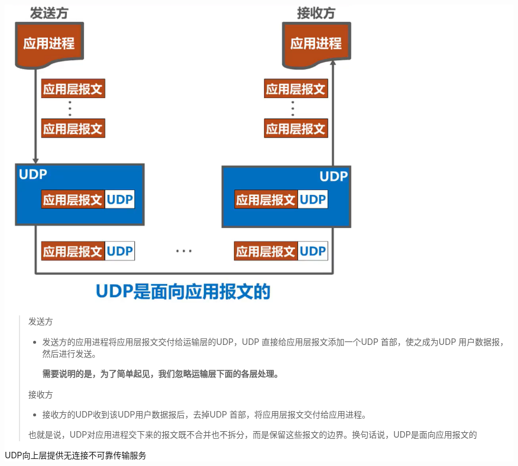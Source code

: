 <img src="计算机网络第5章（运输层）.assets/image-20201021195034383.png" alt="image-20201021195034383" style="zoom:67%;" />

> 发送方
>
> - 发送方的应用进程将应用层报文交付给运输层的UDP，UDP 直接给应用层报文添加一个UDP 首部，使之成为UDP 用户数据报，然后进行发送。
>
>    **需要说明的是，为了简单起见，我们忽略运输层下面的各层处理。** 
>
> 接收方
>
> - 接收方的UDP收到该UDP用户数据报后，去掉UDP 首部，将应用层报文交付给应用进程。
>
> 也就是说，UDP对应用进程交下来的报文既不合并也不拆分，而是保留这些报文的边界。换句话说，UDP是面向应用报文的



UDP向上层提供无连接不可靠传输服务
